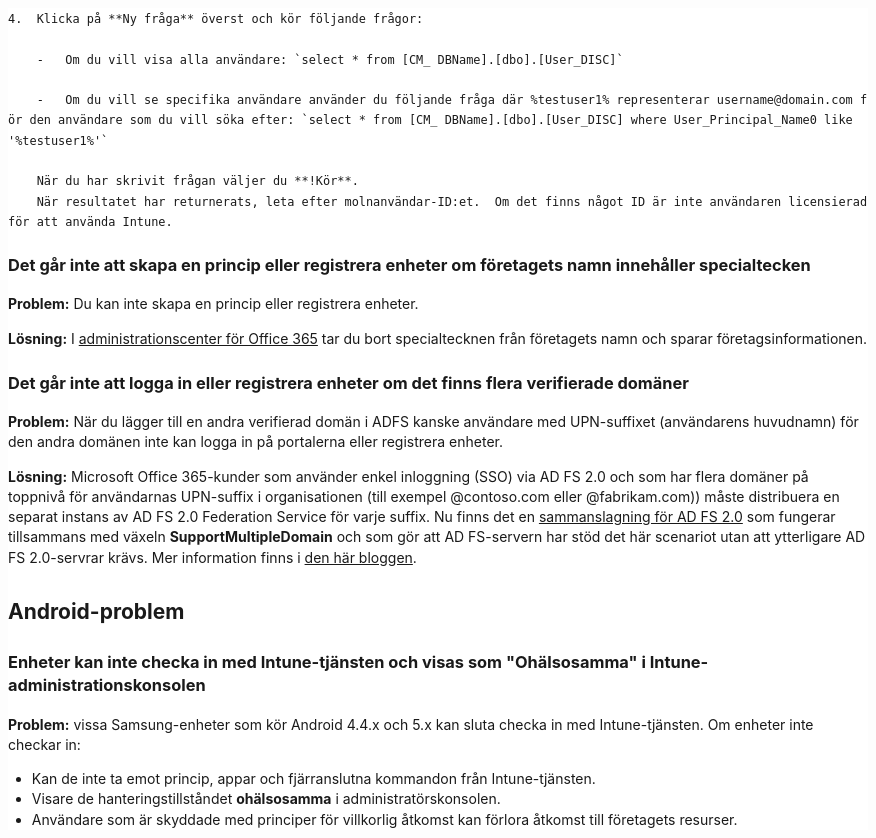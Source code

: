     4.  Klicka på **Ny fråga** överst och kör följande frågor:

        -   Om du vill visa alla användare: `select * from [CM_ DBName].[dbo].[User_DISC]`

        -   Om du vill se specifika användare använder du följande fråga där %testuser1% representerar username@domain.com för den användare som du vill söka efter: `select * from [CM_ DBName].[dbo].[User_DISC] where User_Principal_Name0 like '%testuser1%'`

        När du har skrivit frågan väljer du **!Kör**.
        När resultatet har returnerats, leta efter molnanvändar-ID:et.  Om det finns något ID är inte användaren licensierad för att använda Intune.

### <a name="unable-to-create-policy-or-enroll-devices-if-the-company-name-contains-special-characters"></a>Det går inte att skapa en princip eller registrera enheter om företagets namn innehåller specialtecken
**Problem:** Du kan inte skapa en princip eller registrera enheter.

**Lösning:** I [administrationscenter för Office 365](https://portal.office.com/) tar du bort specialtecknen från företagets namn och sparar företagsinformationen.

### <a name="unable-to-log-in-or-enroll-devices-when-you-have-multiple-verified-domains"></a>Det går inte att logga in eller registrera enheter om det finns flera verifierade domäner
**Problem:** När du lägger till en andra verifierad domän i ADFS kanske användare med UPN-suffixet (användarens huvudnamn) för den andra domänen inte kan logga in på portalerna eller registrera enheter.


**Lösning:** Microsoft Office 365-kunder som använder enkel inloggning (SSO) via AD FS 2.0 och som har flera domäner på toppnivå för användarnas UPN-suffix i organisationen (till exempel @contoso.com eller @fabrikam.com)) måste distribuera en separat instans av AD FS 2.0 Federation Service för varje suffix.  Nu finns det en [sammanslagning för AD FS 2.0](http://support.microsoft.com/kb/2607496) som fungerar tillsammans med växeln **SupportMultipleDomain** och som gör att AD FS-servern har stöd det här scenariot utan att ytterligare AD FS 2.0-servrar krävs. Mer information finns i [den här bloggen](https://blogs.technet.microsoft.com/abizerh/2013/02/05/supportmultipledomain-switch-when-managing-sso-to-office-365/).


## <a name="android-issues"></a>Android-problem
### <a name="devices-fail-to-check-in-with-the-intune-service-and-display-as-unhealthy-in-the-intune-admin-console"></a>Enheter kan inte checka in med Intune-tjänsten och visas som "Ohälsosamma" i Intune-administrationskonsolen
**Problem:** vissa Samsung-enheter som kör Android 4.4.x och 5.x kan sluta checka in med Intune-tjänsten. Om enheter inte checkar in:

- Kan de inte ta emot princip, appar och fjärranslutna kommandon från Intune-tjänsten.
- Visare de hanteringstillståndet **ohälsosamma** i administratörskonsolen.
- Användare som är skyddade med principer för villkorlig åtkomst kan förlora åtkomst till företagets resurser.
